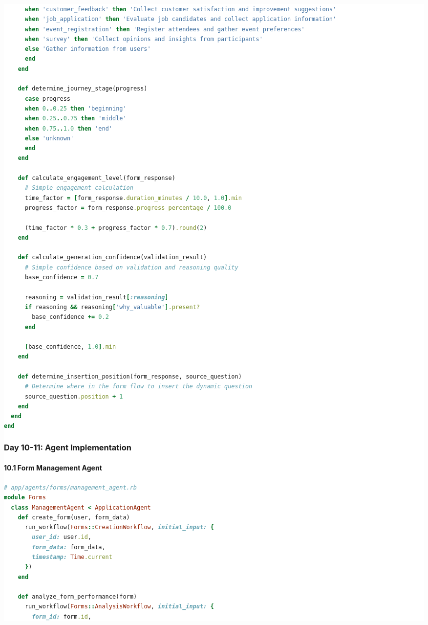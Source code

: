 ```ruby
      when 'customer_feedback' then 'Collect customer satisfaction and improvement suggestions'
      when 'job_application' then 'Evaluate job candidates and collect application information'
      when 'event_registration' then 'Register attendees and gather event preferences'
      when 'survey' then 'Collect opinions and insights from participants'
      else 'Gather information from users'
      end
    end
    
    def determine_journey_stage(progress)
      case progress
      when 0..0.25 then 'beginning'
      when 0.25..0.75 then 'middle'
      when 0.75..1.0 then 'end'
      else 'unknown'
      end
    end
    
    def calculate_engagement_level(form_response)
      # Simple engagement calculation
      time_factor = [form_response.duration_minutes / 10.0, 1.0].min
      progress_factor = form_response.progress_percentage / 100.0
      
      (time_factor * 0.3 + progress_factor * 0.7).round(2)
    end
    
    def calculate_generation_confidence(validation_result)
      # Simple confidence based on validation and reasoning quality
      base_confidence = 0.7
      
      reasoning = validation_result[:reasoning]
      if reasoning && reasoning['why_valuable'].present?
        base_confidence += 0.2
      end
      
      [base_confidence, 1.0].min
    end
    
    def determine_insertion_position(form_response, source_question)
      # Determine where in the form flow to insert the dynamic question
      source_question.position + 1
    end
  end
end
```

### Day 10-11: Agent Implementation

#### 10.1 Form Management Agent
```ruby
# app/agents/forms/management_agent.rb
module Forms
  class ManagementAgent < ApplicationAgent
    def create_form(user, form_data)
      run_workflow(Forms::CreationWorkflow, initial_input: {
        user_id: user.id,
        form_data: form_data,
        timestamp: Time.current
      })
    end
    
    def analyze_form_performance(form)
      run_workflow(Forms::AnalysisWorkflow, initial_input: {
        form_id: form.id,
```
